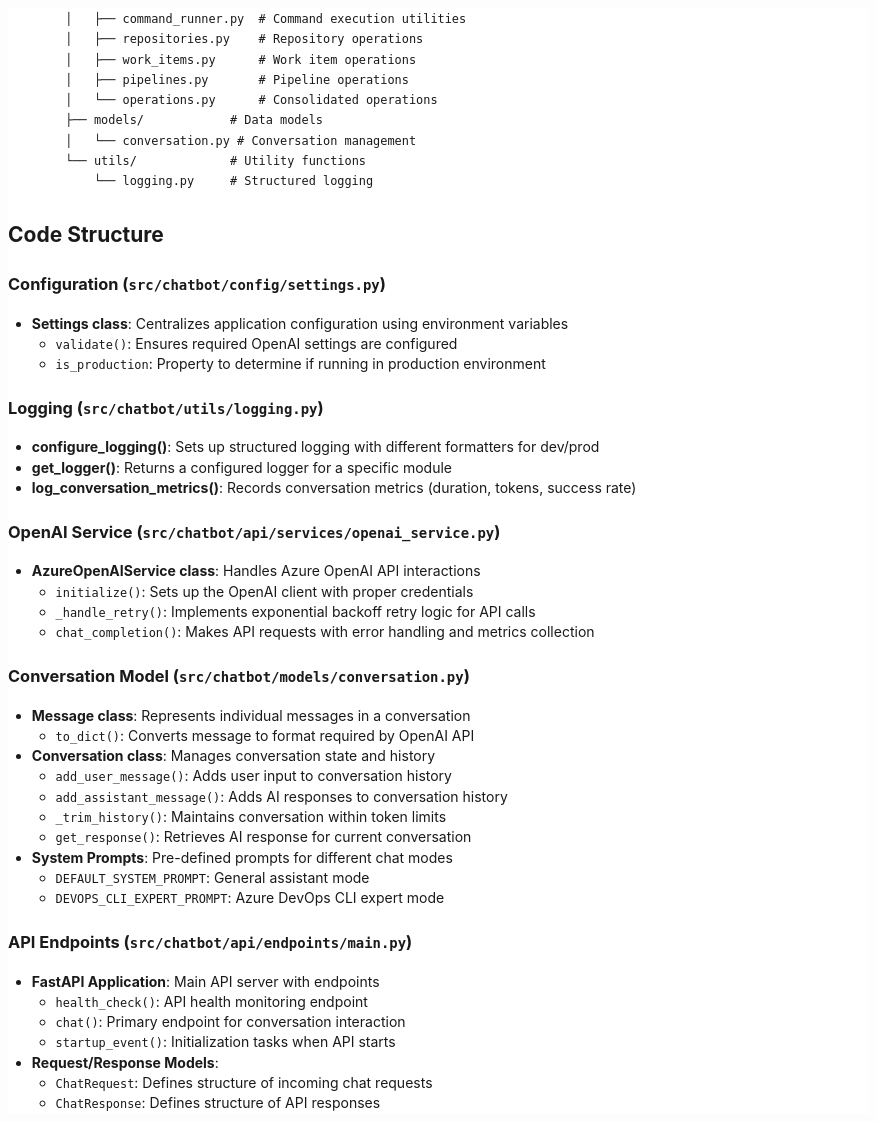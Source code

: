 ```
        │   ├── command_runner.py  # Command execution utilities
        │   ├── repositories.py    # Repository operations
        │   ├── work_items.py      # Work item operations 
        │   ├── pipelines.py       # Pipeline operations
        │   └── operations.py      # Consolidated operations
        ├── models/            # Data models
        │   └── conversation.py # Conversation management
        └── utils/             # Utility functions
            └── logging.py     # Structured logging
```

## Code Structure

### Configuration (`src/chatbot/config/settings.py`)
- **Settings class**: Centralizes application configuration using environment variables
  - `validate()`: Ensures required OpenAI settings are configured
  - `is_production`: Property to determine if running in production environment

### Logging (`src/chatbot/utils/logging.py`)
- **configure_logging()**: Sets up structured logging with different formatters for dev/prod
- **get_logger()**: Returns a configured logger for a specific module
- **log_conversation_metrics()**: Records conversation metrics (duration, tokens, success rate)

### OpenAI Service (`src/chatbot/api/services/openai_service.py`)
- **AzureOpenAIService class**: Handles Azure OpenAI API interactions
  - `initialize()`: Sets up the OpenAI client with proper credentials
  - `_handle_retry()`: Implements exponential backoff retry logic for API calls
  - `chat_completion()`: Makes API requests with error handling and metrics collection

### Conversation Model (`src/chatbot/models/conversation.py`)
- **Message class**: Represents individual messages in a conversation
  - `to_dict()`: Converts message to format required by OpenAI API
- **Conversation class**: Manages conversation state and history
  - `add_user_message()`: Adds user input to conversation history
  - `add_assistant_message()`: Adds AI responses to conversation history
  - `_trim_history()`: Maintains conversation within token limits
  - `get_response()`: Retrieves AI response for current conversation
- **System Prompts**: Pre-defined prompts for different chat modes
  - `DEFAULT_SYSTEM_PROMPT`: General assistant mode
  - `DEVOPS_CLI_EXPERT_PROMPT`: Azure DevOps CLI expert mode

### API Endpoints (`src/chatbot/api/endpoints/main.py`)
- **FastAPI Application**: Main API server with endpoints
  - `health_check()`: API health monitoring endpoint
  - `chat()`: Primary endpoint for conversation interaction
  - `startup_event()`: Initialization tasks when API starts
- **Request/Response Models**:
  - `ChatRequest`: Defines structure of incoming chat requests
  - `ChatResponse`: Defines structure of API responses
